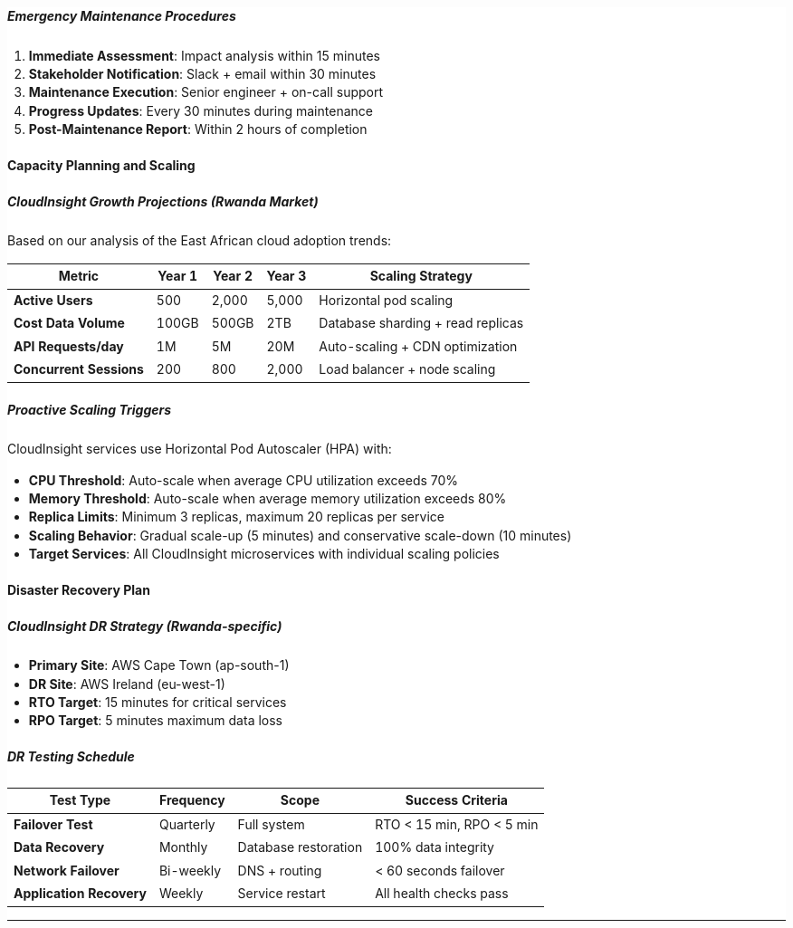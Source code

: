 ##### **Emergency Maintenance Procedures**

1. **Immediate Assessment**: Impact analysis within 15 minutes
2. **Stakeholder Notification**: Slack + email within 30 minutes
3. **Maintenance Execution**: Senior engineer + on-call support
4. **Progress Updates**: Every 30 minutes during maintenance
5. **Post-Maintenance Report**: Within 2 hours of completion

#### **Capacity Planning and Scaling**

##### **CloudInsight Growth Projections (Rwanda Market)**

Based on our analysis of the East African cloud adoption trends:

| Metric                  | Year 1 | Year 2 | Year 3 | Scaling Strategy                  |
| ----------------------- | ------ | ------ | ------ | --------------------------------- |
| **Active Users**        | 500    | 2,000  | 5,000  | Horizontal pod scaling            |
| **Cost Data Volume**    | 100GB  | 500GB  | 2TB    | Database sharding + read replicas |
| **API Requests/day**    | 1M     | 5M     | 20M    | Auto-scaling + CDN optimization   |
| **Concurrent Sessions** | 200    | 800    | 2,000  | Load balancer + node scaling      |

##### **Proactive Scaling Triggers**

CloudInsight services use Horizontal Pod Autoscaler (HPA) with:

- **CPU Threshold**: Auto-scale when average CPU utilization exceeds 70%
- **Memory Threshold**: Auto-scale when average memory utilization exceeds 80%
- **Replica Limits**: Minimum 3 replicas, maximum 20 replicas per service
- **Scaling Behavior**: Gradual scale-up (5 minutes) and conservative scale-down (10 minutes)
- **Target Services**: All CloudInsight microservices with individual scaling policies

#### **Disaster Recovery Plan**

##### **CloudInsight DR Strategy (Rwanda-specific)**

- **Primary Site**: AWS Cape Town (ap-south-1)
- **DR Site**: AWS Ireland (eu-west-1)
- **RTO Target**: 15 minutes for critical services
- **RPO Target**: 5 minutes maximum data loss

##### **DR Testing Schedule**

| Test Type                | Frequency | Scope                | Success Criteria          |
| ------------------------ | --------- | -------------------- | ------------------------- |
| **Failover Test**        | Quarterly | Full system          | RTO < 15 min, RPO < 5 min |
| **Data Recovery**        | Monthly   | Database restoration | 100% data integrity       |
| **Network Failover**     | Bi-weekly | DNS + routing        | < 60 seconds failover     |
| **Application Recovery** | Weekly    | Service restart      | All health checks pass    |

---
